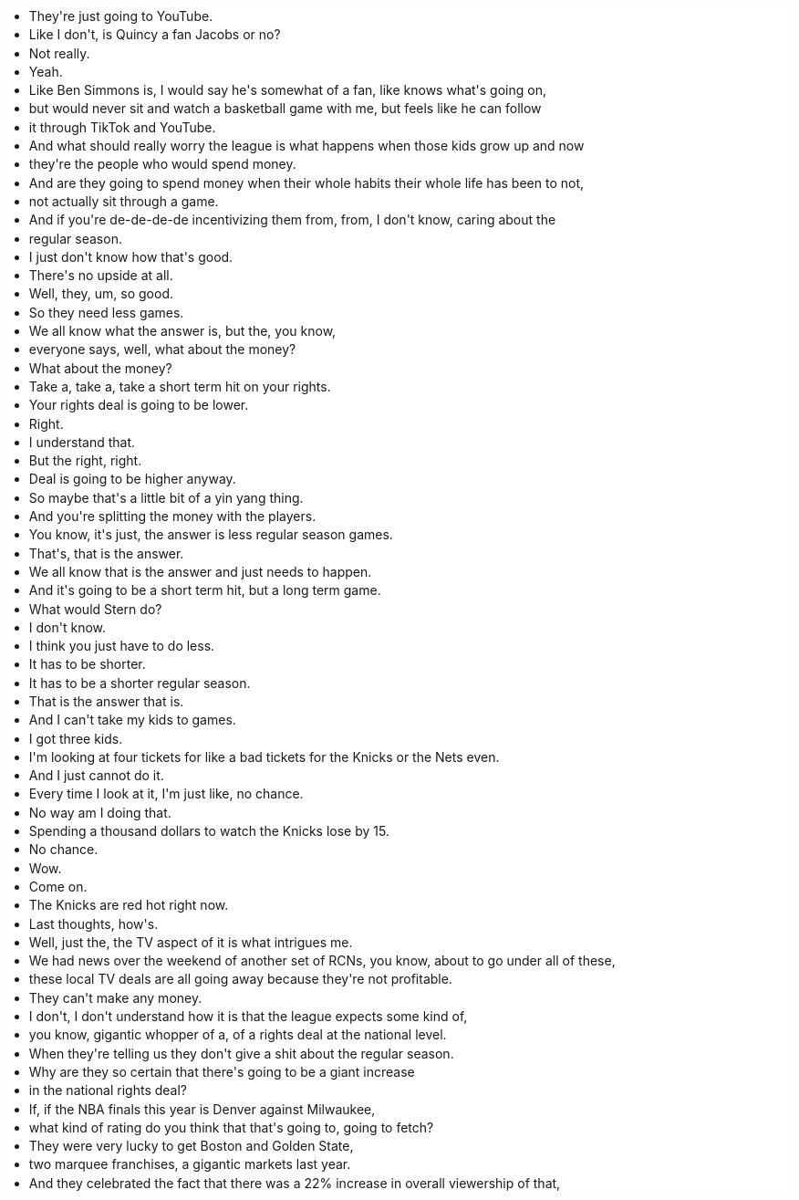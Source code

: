 *  They're just going to YouTube.
*  Like I don't, is Quincy a fan Jacobs or no?
*  Not really.
*  Yeah.
*  Like Ben Simmons is, I would say he's somewhat of a fan, like knows what's going on,
*  but would never sit and watch a basketball game with me, but feels like he can follow
*  it through TikTok and YouTube.
*  And what should really worry the league is what happens when those kids grow up and now
*  they're the people who would spend money.
*  And are they going to spend money when their whole habits their whole life has been to not,
*  not actually sit through a game.
*  And if you're de-de-de-de incentivizing them from, from, I don't know, caring about the
*  regular season.
*  I just don't know how that's good.
*  There's no upside at all.
*  Well, they, um, so good.
*  So they need less games.
*  We all know what the answer is, but the, you know,
*  everyone says, well, what about the money?
*  What about the money?
*  Take a, take a, take a short term hit on your rights.
*  Your rights deal is going to be lower.
*  Right.
*  I understand that.
*  But the right, right.
*  Deal is going to be higher anyway.
*  So maybe that's a little bit of a yin yang thing.
*  And you're splitting the money with the players.
*  You know, it's just, the answer is less regular season games.
*  That's, that is the answer.
*  We all know that is the answer and just needs to happen.
*  And it's going to be a short term hit, but a long term game.
*  What would Stern do?
*  I don't know.
*  I think you just have to do less.
*  It has to be shorter.
*  It has to be a shorter regular season.
*  That is the answer that is.
*  And I can't take my kids to games.
*  I got three kids.
*  I'm looking at four tickets for like a bad tickets for the Knicks or the Nets even.
*  And I just cannot do it.
*  Every time I look at it, I'm just like, no chance.
*  No way am I doing that.
*  Spending a thousand dollars to watch the Knicks lose by 15.
*  No chance.
*  Wow.
*  Come on.
*  The Knicks are red hot right now.
*  Last thoughts, how's.
*  Well, just the, the TV aspect of it is what intrigues me.
*  We had news over the weekend of another set of RCNs, you know, about to go under all of these,
*  these local TV deals are all going away because they're not profitable.
*  They can't make any money.
*  I don't, I don't understand how it is that the league expects some kind of,
*  you know, gigantic whopper of a, of a rights deal at the national level.
*  When they're telling us they don't give a shit about the regular season.
*  Why are they so certain that there's going to be a giant increase
*  in the national rights deal?
*  If, if the NBA finals this year is Denver against Milwaukee,
*  what kind of rating do you think that that's going to, going to fetch?
*  They were very lucky to get Boston and Golden State,
*  two marquee franchises, a gigantic markets last year.
*  And they celebrated the fact that there was a 22% increase in overall viewership of that,